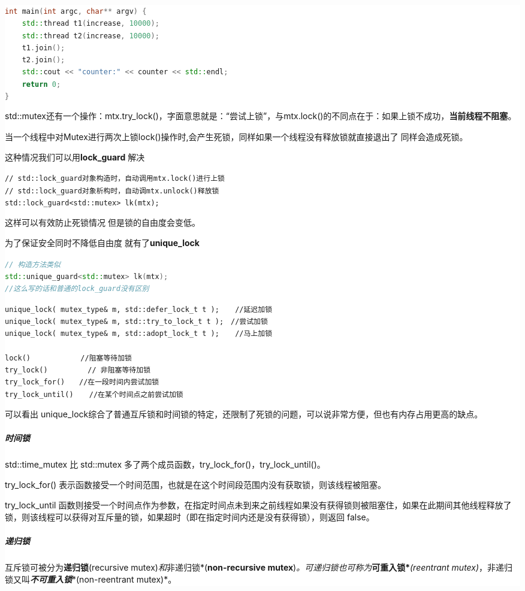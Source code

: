 ```c++
int main(int argc, char** argv) {
    std::thread t1(increase, 10000);
    std::thread t2(increase, 10000);
    t1.join();
    t2.join();
    std::cout << "counter:" << counter << std::endl;
    return 0;
}
```

std::mutex还有一个操作：mtx.try_lock()，字面意思就是：“尝试上锁”，与mtx.lock()的不同点在于：如果上锁不成功，**当前线程不阻塞**。

当一个线程中对Mutex进行两次上锁lock()操作时,会产生死锁，同样如果一个线程没有释放锁就直接退出了 同样会造成死锁。

这种情况我们可以用**lock_guard** 解决

```
// std::lock_guard对象构造时，自动调用mtx.lock()进行上锁
// std::lock_guard对象析构时，自动调mtx.unlock()释放锁
std::lock_guard<std::mutex> lk(mtx);
```

这样可以有效防止死锁情况 但是锁的自由度会变低。

为了保证安全同时不降低自由度 就有了**unique_lock**

```c++
// 构造方法类似
std::unique_guard<std::mutex> lk(mtx);
//这么写的话和普通的lock_guard没有区别
```

``` 
unique_lock( mutex_type& m, std::defer_lock_t t );  　//延迟加锁
unique_lock( mutex_type& m, std::try_to_lock_t t );　//尝试加锁
unique_lock( mutex_type& m, std::adopt_lock_t t );  　//马上加锁

lock()　　　　     //阻塞等待加锁
try_lock()　　      // 非阻塞等待加锁
try_lock_for()　　//在一段时间内尝试加锁
try_lock_until()　  //在某个时间点之前尝试加锁
```

可以看出 unique_lock综合了普通互斥锁和时间锁的特定，还限制了死锁的问题，可以说非常方便，但也有内存占用更高的缺点。

##### 时间锁

std::time_mutex 比 std::mutex 多了两个成员函数，try_lock_for()，try_lock_until()。

try_lock_for() 表示函数接受一个时间范围，也就是在这个时间段范围内没有获取锁，则该线程被阻塞。

try_lock_until 函数则接受一个时间点作为参数，在指定时间点未到来之前线程如果没有获得锁则被阻塞住，如果在此期间其他线程释放了锁，则该线程可以获得对互斥量的锁，如果超时（即在指定时间内还是没有获得锁），则返回 false。

##### 递归锁

互斥锁可被分为**递归锁**(recursive mutex)*和*非递归锁\*(**non-recursive mutex**)*。可递归锁也可称为***可重入锁\****(reentrant mutex)*，非递归锁又叫***不可重入锁****(non-reentrant mutex)*。
